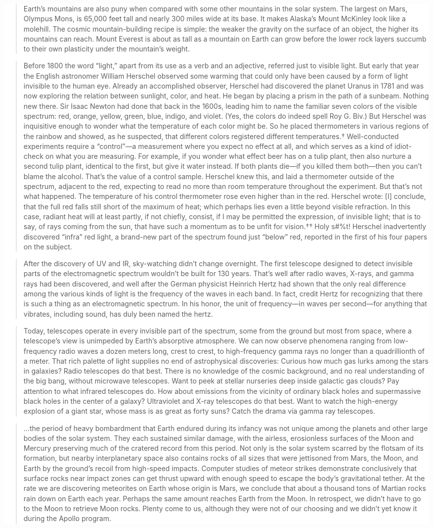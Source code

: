>Earth’s mountains are also puny when compared with some other mountains in the solar system. The largest on Mars, Olympus Mons, is 65,000 feet tall and nearly 300 miles wide at its base. It makes Alaska’s Mount McKinley look like a molehill. The cosmic mountain-building recipe is simple: the weaker the gravity on the surface of an object, the higher its mountains can reach. Mount Everest is about as tall as a mountain on Earth can grow before the lower rock layers succumb to their own plasticity under the mountain’s weight.

>Before 1800 the word “light,” apart from its use as a verb and an adjective, referred just to visible light. But early that year the English astronomer William Herschel observed some warming that could only have been caused by a form of light invisible to the human eye. Already an accomplished observer, Herschel had discovered the planet Uranus in 1781 and was now exploring the relation between sunlight, color, and heat. He began by placing a prism in the path of a sunbeam. Nothing new there. Sir Isaac Newton had done that back in the 1600s, leading him to name the familiar seven colors of the visible spectrum: red, orange, yellow, green, blue, indigo, and violet. (Yes, the colors do indeed spell Roy G. Biv.) But Herschel was inquisitive enough to wonder what the temperature of each color might be. So he placed thermometers in various regions of the rainbow and showed, as he suspected, that different colors registered different temperatures.† Well-conducted experiments require a “control”—a measurement where you expect no effect at all, and which serves as a kind of idiot-check on what you are measuring. For example, if you wonder what effect beer has on a tulip plant, then also nurture a second tulip plant, identical to the first, but give it water instead. If both plants die—if you killed them both—then you can’t blame the alcohol. That’s the value of a control sample. Herschel knew this, and laid a thermometer outside of the spectrum, adjacent to the red, expecting to read no more than room temperature throughout the experiment. But that’s not what happened. The temperature of his control thermometer rose even higher than in the red. Herschel wrote: [I] conclude, that the full red falls still short of the maximum of heat; which perhaps lies even a little beyond visible refraction. In this case, radiant heat will at least partly, if not chiefly, consist, if I may be permitted the expression, of invisible light; that is to say, of rays coming from the sun, that have such a momentum as to be unfit for vision.†† Holy s#%t! Herschel inadvertently discovered “infra” red light, a brand-new part of the spectrum found just “below” red, reported in the first of his four papers on the subject.

>After the discovery of UV and IR, sky-watching didn’t change overnight. The first telescope designed to detect invisible parts of the electromagnetic spectrum wouldn’t be built for 130 years. That’s well after radio waves, X-rays, and gamma rays had been discovered, and well after the German physicist Heinrich Hertz had shown that the only real difference among the various kinds of light is the frequency of the waves in each band. In fact, credit Hertz for recognizing that there is such a thing as an electromagnetic spectrum. In his honor, the unit of frequency—in waves per second—for anything that vibrates, including sound, has duly been named the hertz.

>Today, telescopes operate in every invisible part of the spectrum, some from the ground but most from space, where a telescope’s view is unimpeded by Earth’s absorptive atmosphere. We can now observe phenomena ranging from low-frequency radio waves a dozen meters long, crest to crest, to high-frequency gamma rays no longer than a quadrillionth of a meter. That rich palette of light supplies no end of astrophysical discoveries: Curious how much gas lurks among the stars in galaxies? Radio telescopes do that best. There is no knowledge of the cosmic background, and no real understanding of the big bang, without microwave telescopes. Want to peek at stellar nurseries deep inside galactic gas clouds? Pay attention to what infrared telescopes do. How about emissions from the vicinity of ordinary black holes and supermassive black holes in the center of a galaxy? Ultraviolet and X-ray telescopes do that best. Want to watch the high-energy explosion of a giant star, whose mass is as great as forty suns? Catch the drama via gamma ray telescopes.

>...the period of heavy bombardment that Earth endured during its infancy was not unique among the planets and other large bodies of the solar system. They each sustained similar damage, with the airless, erosionless surfaces of the Moon and Mercury preserving much of the cratered record from this period. Not only is the solar system scarred by the flotsam of its formation, but nearby interplanetary space also contains rocks of all sizes that were jettisoned from Mars, the Moon, and Earth by the ground’s recoil from high-speed impacts. Computer studies of meteor strikes demonstrate conclusively that surface rocks near impact zones can get thrust upward with enough speed to escape the body’s gravitational tether. At the rate we are discovering meteorites on Earth whose origin is Mars, we conclude that about a thousand tons of Martian rocks rain down on Earth each year. Perhaps the same amount reaches Earth from the Moon. In retrospect, we didn’t have to go to the Moon to retrieve Moon rocks. Plenty come to us, although they were not of our choosing and we didn’t yet know it during the Apollo program.
